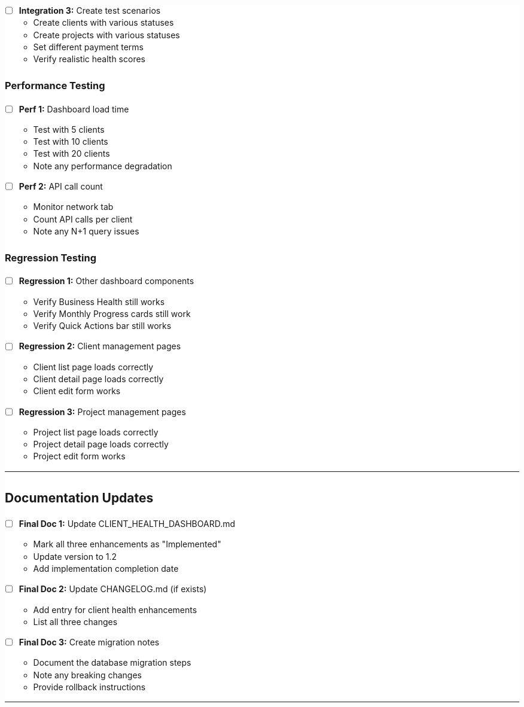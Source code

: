 - [ ] **Integration 3:** Create test scenarios
  - Create clients with various statuses
  - Create projects with various statuses
  - Set different payment terms
  - Verify realistic health scores

### Performance Testing

- [ ] **Perf 1:** Dashboard load time
  - Test with 5 clients
  - Test with 10 clients
  - Test with 20 clients
  - Note any performance degradation

- [ ] **Perf 2:** API call count
  - Monitor network tab
  - Count API calls per client
  - Note any N+1 query issues

### Regression Testing

- [ ] **Regression 1:** Other dashboard components
  - Verify Business Health still works
  - Verify Monthly Progress cards still work
  - Verify Quick Actions bar still works

- [ ] **Regression 2:** Client management pages
  - Client list page loads correctly
  - Client detail page loads correctly
  - Client edit form works

- [ ] **Regression 3:** Project management pages
  - Project list page loads correctly
  - Project detail page loads correctly
  - Project edit form works

---

## Documentation Updates

- [ ] **Final Doc 1:** Update CLIENT_HEALTH_DASHBOARD.md
  - Mark all three enhancements as "Implemented"
  - Update version to 1.2
  - Add implementation completion date

- [ ] **Final Doc 2:** Update CHANGELOG.md (if exists)
  - Add entry for client health enhancements
  - List all three changes

- [ ] **Final Doc 3:** Create migration notes
  - Document the database migration steps
  - Note any breaking changes
  - Provide rollback instructions

---